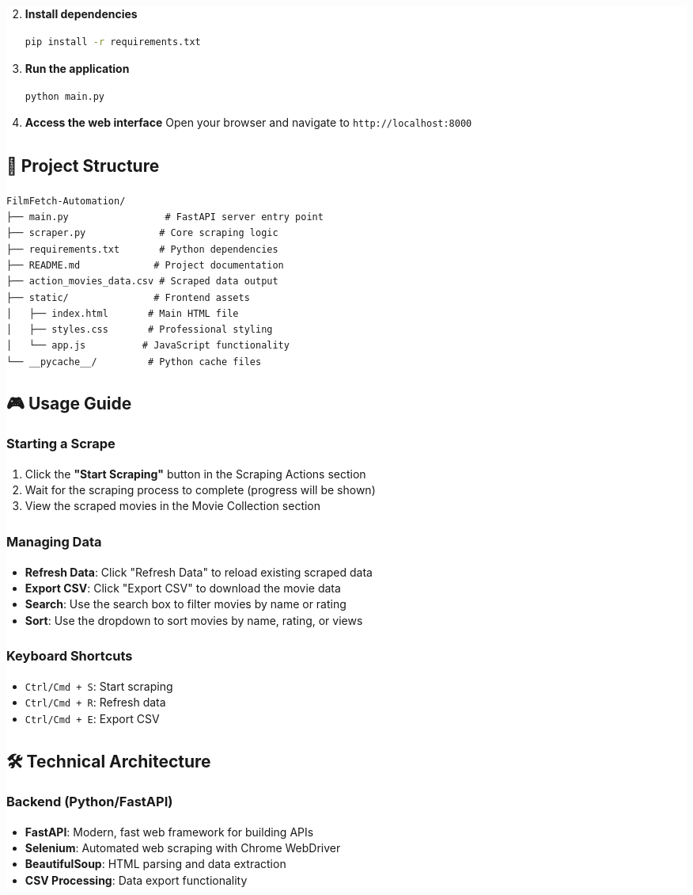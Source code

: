 2. **Install dependencies**
   ```bash
   pip install -r requirements.txt
   ```

3. **Run the application**
   ```bash
   python main.py
   ```

4. **Access the web interface**
   Open your browser and navigate to `http://localhost:8000`

## 📁 Project Structure

```
FilmFetch-Automation/
├── main.py                 # FastAPI server entry point
├── scraper.py             # Core scraping logic
├── requirements.txt       # Python dependencies
├── README.md             # Project documentation
├── action_movies_data.csv # Scraped data output
├── static/               # Frontend assets
│   ├── index.html       # Main HTML file
│   ├── styles.css       # Professional styling
│   └── app.js          # JavaScript functionality
└── __pycache__/         # Python cache files
```

## 🎮 Usage Guide

### Starting a Scrape
1. Click the **"Start Scraping"** button in the Scraping Actions section
2. Wait for the scraping process to complete (progress will be shown)
3. View the scraped movies in the Movie Collection section

### Managing Data
- **Refresh Data**: Click "Refresh Data" to reload existing scraped data
- **Export CSV**: Click "Export CSV" to download the movie data
- **Search**: Use the search box to filter movies by name or rating
- **Sort**: Use the dropdown to sort movies by name, rating, or views

### Keyboard Shortcuts
- `Ctrl/Cmd + S`: Start scraping
- `Ctrl/Cmd + R`: Refresh data
- `Ctrl/Cmd + E`: Export CSV

## 🛠️ Technical Architecture

### Backend (Python/FastAPI)
- **FastAPI**: Modern, fast web framework for building APIs
- **Selenium**: Automated web scraping with Chrome WebDriver
- **BeautifulSoup**: HTML parsing and data extraction
- **CSV Processing**: Data export functionality
